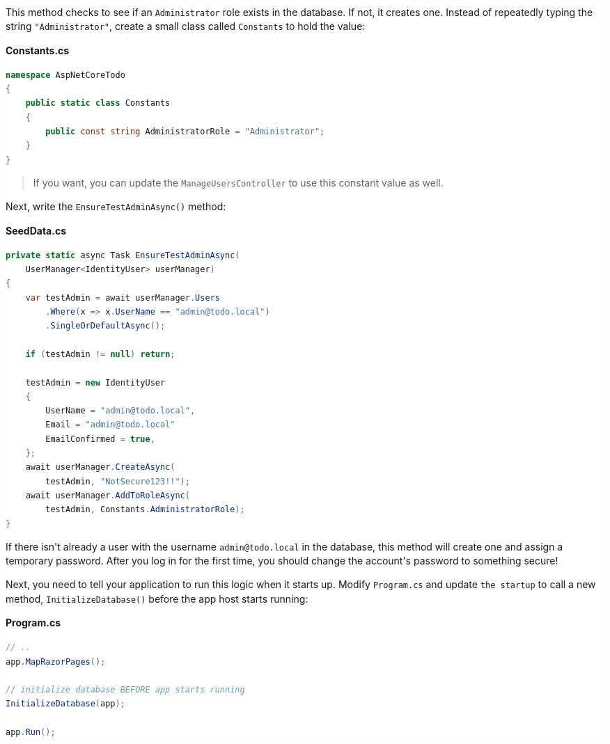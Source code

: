 This method checks to see if an `Administrator` role exists in the database. If not, it creates one. Instead of repeatedly typing the string `"Administrator"`, create a small class called `Constants` to hold the value:

**Constants.cs**

```csharp
namespace AspNetCoreTodo
{
    public static class Constants
    {
        public const string AdministratorRole = "Administrator";
    }
}
```

> If you want, you can update the `ManageUsersController` to use this constant value as well.

Next, write the `EnsureTestAdminAsync()` method:

**SeedData.cs**

```csharp
private static async Task EnsureTestAdminAsync(
    UserManager<IdentityUser> userManager)
{
    var testAdmin = await userManager.Users
        .Where(x => x.UserName == "admin@todo.local")
        .SingleOrDefaultAsync();

    if (testAdmin != null) return;

    testAdmin = new IdentityUser
    {
        UserName = "admin@todo.local",
        Email = "admin@todo.local"
        EmailConfirmed = true,
    };
    await userManager.CreateAsync(
        testAdmin, "NotSecure123!!");
    await userManager.AddToRoleAsync(
        testAdmin, Constants.AdministratorRole);
}
```

If there isn't already a user with the username `admin@todo.local` in the database, this method will create one and assign a temporary password. After you log in for the first time, you should change the account's password to something secure!

Next, you need to tell your application to run this logic when it starts up. Modify `Program.cs` and update `the startup` to call a new method, `InitializeDatabase()` before the app host starts running:

**Program.cs**

```csharp
// .. 
app.MapRazorPages();

// initialize database BEFORE app starts running
InitializeDatabase(app);

app.Run();
```
